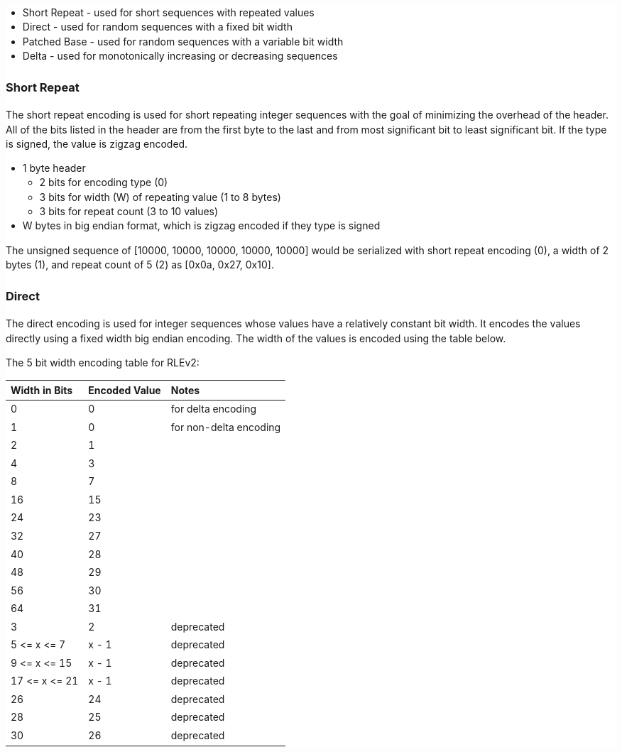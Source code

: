 * Short Repeat - used for short sequences with repeated values
* Direct - used for random sequences with a fixed bit width
* Patched Base - used for random sequences with a variable bit width
* Delta - used for monotonically increasing or decreasing sequences

### Short Repeat

The short repeat encoding is used for short repeating integer
sequences with the goal of minimizing the overhead of the header. All
of the bits listed in the header are from the first byte to the last
and from most significant bit to least significant bit. If the type is
signed, the value is zigzag encoded.

* 1 byte header
  * 2 bits for encoding type (0)
  * 3 bits for width (W) of repeating value (1 to 8 bytes)
  * 3 bits for repeat count (3 to 10 values)
* W bytes in big endian format, which is zigzag encoded if they type
  is signed

The unsigned sequence of [10000, 10000, 10000, 10000, 10000] would be
serialized with short repeat encoding (0), a width of 2 bytes (1), and
repeat count of 5 (2) as [0x0a, 0x27, 0x10].

### Direct

The direct encoding is used for integer sequences whose values have a
relatively constant bit width. It encodes the values directly using a
fixed width big endian encoding. The width of the values is encoded
using the table below.

The 5 bit width encoding table for RLEv2:

Width in Bits | Encoded Value | Notes
:------------ | :------------ | :----
0             | 0             | for delta encoding
1             | 0             | for non-delta encoding
2             | 1
4             | 3
8             | 7
16            | 15
24            | 23
32            | 27
40            | 28
48            | 29
56            | 30
64            | 31
3             | 2             | deprecated
5 <= x <= 7   | x - 1         | deprecated
9 <= x <= 15  | x - 1         | deprecated
17 <= x <= 21 | x - 1         | deprecated
26            | 24            | deprecated
28            | 25            | deprecated
30            | 26            | deprecated
